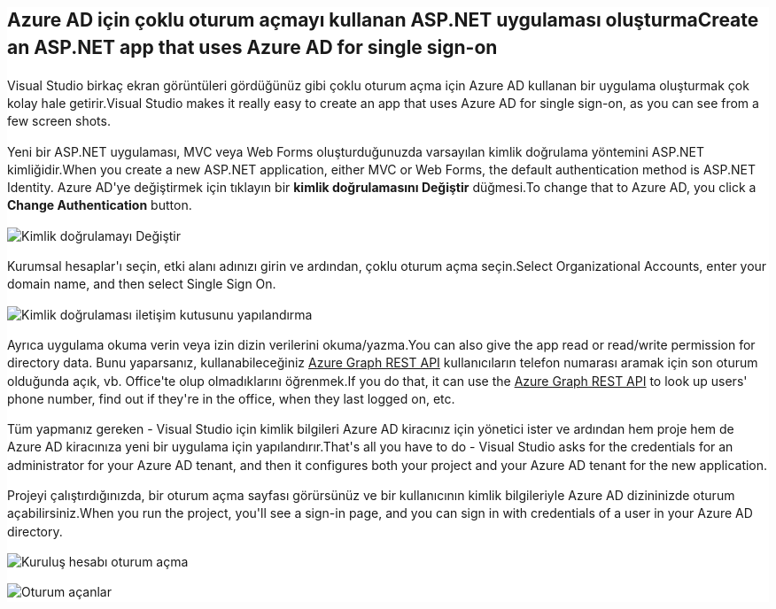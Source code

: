## <a name="create-an-aspnet-app-that-uses-azure-ad-for-single-sign-on"></a><span data-ttu-id="2b56b-198">Azure AD için çoklu oturum açmayı kullanan ASP.NET uygulaması oluşturma</span><span class="sxs-lookup"><span data-stu-id="2b56b-198">Create an ASP.NET app that uses Azure AD for single sign-on</span></span>

<span data-ttu-id="2b56b-199">Visual Studio birkaç ekran görüntüleri gördüğünüz gibi çoklu oturum açma için Azure AD kullanan bir uygulama oluşturmak çok kolay hale getirir.</span><span class="sxs-lookup"><span data-stu-id="2b56b-199">Visual Studio makes it really easy to create an app that uses Azure AD for single sign-on, as you can see from a few screen shots.</span></span>

<span data-ttu-id="2b56b-200">Yeni bir ASP.NET uygulaması, MVC veya Web Forms oluşturduğunuzda varsayılan kimlik doğrulama yöntemini ASP.NET kimliğidir.</span><span class="sxs-lookup"><span data-stu-id="2b56b-200">When you create a new ASP.NET application, either MVC or Web Forms, the default authentication method is ASP.NET Identity.</span></span> <span data-ttu-id="2b56b-201">Azure AD'ye değiştirmek için tıklayın bir **kimlik doğrulamasını Değiştir** düğmesi.</span><span class="sxs-lookup"><span data-stu-id="2b56b-201">To change that to Azure AD, you click a **Change Authentication** button.</span></span>

![Kimlik doğrulamayı Değiştir](single-sign-on/_static/image23.png)

<span data-ttu-id="2b56b-203">Kurumsal hesaplar'ı seçin, etki alanı adınızı girin ve ardından, çoklu oturum açma seçin.</span><span class="sxs-lookup"><span data-stu-id="2b56b-203">Select Organizational Accounts, enter your domain name, and then select Single Sign On.</span></span>

![Kimlik doğrulaması iletişim kutusunu yapılandırma](single-sign-on/_static/image24.png)

<span data-ttu-id="2b56b-205">Ayrıca uygulama okuma verin veya izin dizin verilerini okuma/yazma.</span><span class="sxs-lookup"><span data-stu-id="2b56b-205">You can also give the app read or read/write permission for directory data.</span></span> <span data-ttu-id="2b56b-206">Bunu yaparsanız, kullanabileceğiniz [Azure Graph REST API](https://msdn.microsoft.com/library/windowsazure/hh974476.aspx) kullanıcıların telefon numarası aramak için son oturum olduğunda açık, vb. Office'te olup olmadıklarını öğrenmek.</span><span class="sxs-lookup"><span data-stu-id="2b56b-206">If you do that, it can use the [Azure Graph REST API](https://msdn.microsoft.com/library/windowsazure/hh974476.aspx) to look up users' phone number, find out if they're in the office, when they last logged on, etc.</span></span>

<span data-ttu-id="2b56b-207">Tüm yapmanız gereken - Visual Studio için kimlik bilgileri Azure AD kiracınız için yönetici ister ve ardından hem proje hem de Azure AD kiracınıza yeni bir uygulama için yapılandırır.</span><span class="sxs-lookup"><span data-stu-id="2b56b-207">That's all you have to do - Visual Studio asks for the credentials for an administrator for your Azure AD tenant, and then it configures both your project and your Azure AD tenant for the new application.</span></span>

<span data-ttu-id="2b56b-208">Projeyi çalıştırdığınızda, bir oturum açma sayfası görürsünüz ve bir kullanıcının kimlik bilgileriyle Azure AD dizininizde oturum açabilirsiniz.</span><span class="sxs-lookup"><span data-stu-id="2b56b-208">When you run the project, you'll see a sign-in page, and you can sign in with credentials of a user in your Azure AD directory.</span></span>

![Kuruluş hesabı oturum açma](single-sign-on/_static/image25.png)

![Oturum açanlar](single-sign-on/_static/image26.png)
